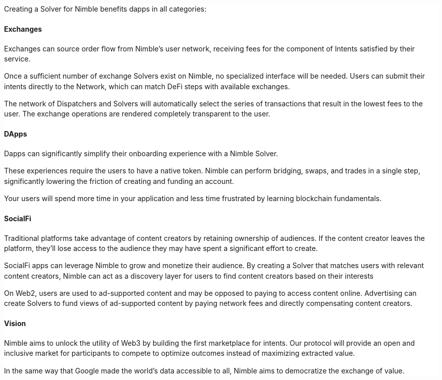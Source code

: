 Creating a Solver for Nimble benefits dapps in all categories:

#### Exchanges

Exchanges can source order flow from Nimble’s user network, receiving fees for the component of Intents satisfied by their service.

Once a sufficient number of exchange Solvers exist on Nimble, no specialized interface will be needed. Users can submit their intents directly to the Network, which can match DeFi steps with available exchanges.&#x20;

The network of Dispatchers and Solvers will automatically select the series of transactions that result in the lowest fees to the user. The exchange operations are rendered completely transparent to the user.

#### DApps

Dapps can significantly simplify their onboarding experience with a Nimble Solver.

These experiences require the users to have a native token. Nimble can perform bridging, swaps, and trades in a single step, significantly lowering the friction of creating and funding an account.

Your users will spend more time in your application and less time frustrated by learning blockchain fundamentals.

#### SocialFi

Traditional platforms take advantage of content creators by retaining ownership of audiences. If the content creator leaves the platform, they’ll lose access to the audience they may have spent a significant effort to create.

SocialFi apps can leverage Nimble to grow and monetize their audience. By creating a Solver that matches users with relevant content creators, Nimble can act as a discovery layer for users to find content creators based on their interests

On Web2, users are used to ad-supported content and may be opposed to paying to access content online. Advertising can create Solvers to fund views of ad-supported content by paying network fees and directly compensating content creators.

#### Vision

Nimble aims to unlock the utility of Web3 by building the first marketplace for intents. Our protocol will provide an open and inclusive market for participants to compete to optimize outcomes instead of maximizing extracted value.

In the same way that Google made the world’s data accessible to all, Nimble aims to democratize the exchange of value.
